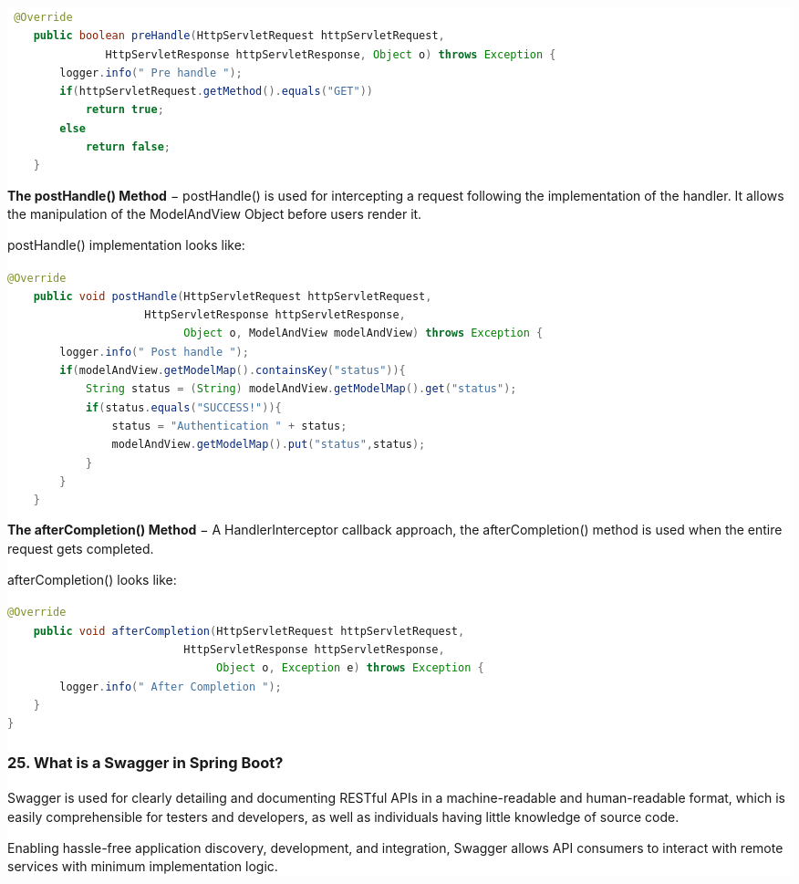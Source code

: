 ```java
 @Override
    public boolean preHandle(HttpServletRequest httpServletRequest,
               HttpServletResponse httpServletResponse, Object o) throws Exception {
        logger.info(" Pre handle ");
        if(httpServletRequest.getMethod().equals("GET"))
            return true;
        else
            return false;
    }
```
**The postHandle() Method** − postHandle() is used for intercepting a request following the implementation of the handler. It allows the manipulation of the ModelAndView Object before users render it.

postHandle() implementation looks like:

```java
@Override
    public void postHandle(HttpServletRequest httpServletRequest,
                     HttpServletResponse httpServletResponse,
                           Object o, ModelAndView modelAndView) throws Exception {
        logger.info(" Post handle ");
        if(modelAndView.getModelMap().containsKey("status")){
            String status = (String) modelAndView.getModelMap().get("status");
            if(status.equals("SUCCESS!")){
                status = "Authentication " + status;
                modelAndView.getModelMap().put("status",status);
            }
        }
    }
```
**The afterCompletion() Method** − A HandlerInterceptor callback approach, the afterCompletion() method is used when the entire request gets completed.

afterCompletion() looks like:

```java
@Override
    public void afterCompletion(HttpServletRequest httpServletRequest,
                           HttpServletResponse httpServletResponse,
                                Object o, Exception e) throws Exception {
        logger.info(" After Completion ");
    }
}
```

### 25. What is a Swagger in Spring Boot?

Swagger is used for clearly detailing and documenting RESTful APIs in a machine-readable and human-readable format, which is easily comprehensible for testers and developers, as well as individuals having little knowledge of source code.

Enabling hassle-free application discovery, development, and integration, Swagger allows API consumers to interact with remote services with minimum implementation logic.
